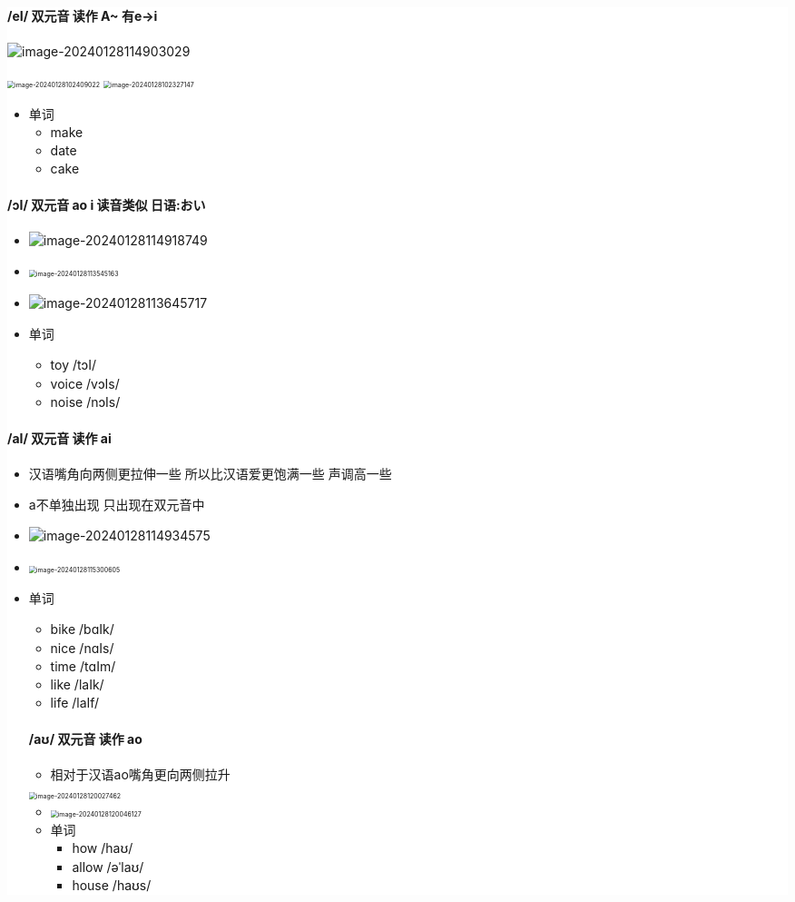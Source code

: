 #### /eI/  双元音  读作 A~ 有e→i 

![image-20240128114903029](https://raw.githubusercontent.com/1v10/Photo/main/photo/202401281149081.png)

<img src="https://raw.githubusercontent.com/1v10/Photo/main/photo/202401281024075.png" alt="image-20240128102409022" style="zoom:50%;" />



<img src="https://raw.githubusercontent.com/1v10/Photo/main/photo/202401281023243.png" alt="image-20240128102327147" style="zoom:50%;" />

- 单词
  - make
  - date
  -  cake 

#### /ɔI/ 双元音 ao i 读音类似 日语:おい

- ![image-20240128114918749](https://raw.githubusercontent.com/1v10/Photo/main/photo/202401281149795.png)

- <img src="https://raw.githubusercontent.com/1v10/Photo/main/photo/202401281135230.png" alt="image-20240128113545163" style="zoom:50%;" />
- ![image-20240128113645717](https://raw.githubusercontent.com/1v10/Photo/main/photo/202401281136755.png)
- 单词
  - toy  /tɔI/
  - voice /vɔIs/
  - noise /nɔIs/

#### /aI/  双元音 读作 ai

- 汉语嘴角向两侧更拉伸一些 所以比汉语爱更饱满一些 声调高一些
- a不单独出现 只出现在双元音中

- ![image-20240128114934575](https://raw.githubusercontent.com/1v10/Photo/main/photo/202401281149613.png)

- <img src="https://raw.githubusercontent.com/1v10/Photo/main/photo/202401281153658.png" alt="image-20240128115300605" style="zoom:50%;" />

  

- 单词

  - bike /bɑIk/
  - nice /nɑIs/
  - time /tɑIm/
  - like /laIk/
  - life /laIf/

  #### /aʊ/  双元音 读作 ao

  - 相对于汉语ao嘴角更向两侧拉升

  <img src="https://raw.githubusercontent.com/1v10/Photo/main/photo/202401281200516.png" alt="image-20240128120027462" style="zoom:50%;" />

  - <img src="C:%5CUsers%5CPhelop%5CAppData%5CRoaming%5CTypora%5Ctypora-user-images%5Cimage-20240128120046127.png" alt="image-20240128120046127" style="zoom:50%;" />
  - 单词
    - how /haʊ/
    - allow /əˈlaʊ/
    - house /haʊs/
